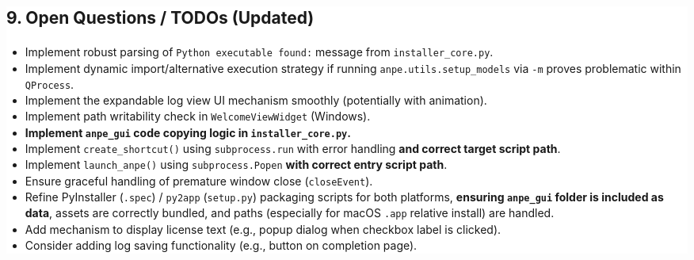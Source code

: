 ## 9. Open Questions / TODOs (Updated)

*   Implement robust parsing of `Python executable found:` message from `installer_core.py`.
*   Implement dynamic import/alternative execution strategy if running `anpe.utils.setup_models` via `-m` proves problematic within `QProcess`.
*   Implement the expandable log view UI mechanism smoothly (potentially with animation).
*   Implement path writability check in `WelcomeViewWidget` (Windows).
*   **Implement `anpe_gui` code copying logic in `installer_core.py`.**
*   Implement `create_shortcut()` using `subprocess.run` with error handling **and correct target script path**.
*   Implement `launch_anpe()` using `subprocess.Popen` **with correct entry script path**.
*   Ensure graceful handling of premature window close (`closeEvent`).
*   Refine PyInstaller (`.spec`) / `py2app` (`setup.py`) packaging scripts for both platforms, **ensuring `anpe_gui` folder is included as data**, assets are correctly bundled, and paths (especially for macOS `.app` relative install) are handled.
*   Add mechanism to display license text (e.g., popup dialog when checkbox label is clicked).
*   Consider adding log saving functionality (e.g., button on completion page). 